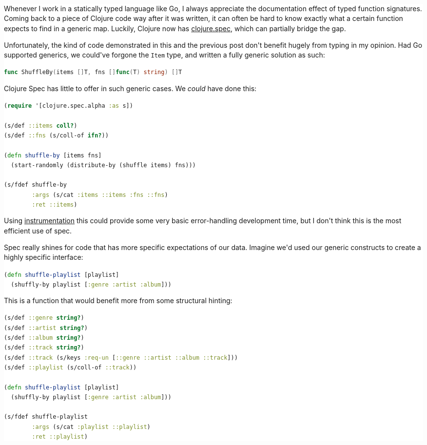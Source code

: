 Whenever I work in a statically typed language like Go, I always appreciate the
documentation effect of typed function signatures. Coming back to a piece of
Clojure code way after it was written, it can often be hard to know exactly what
a certain function expects to find in a generic map. Luckily, Clojure now has
[clojure.spec](https://github.com/clojure/spec.alpha), which can partially
bridge the gap.

Unfortunately, the kind of code demonstrated in this and the previous post don't
benefit hugely from typing in my opinion. Had Go supported generics, we could've
forgone the `Item` type, and written a fully generic solution as such:

```go
func ShuffleBy(items []T, fns []func(T) string) []T
```

Clojure Spec has little to offer in such generic cases. We _could_ have done
this:

```clj
(require '[clojure.spec.alpha :as s])

(s/def ::items coll?)
(s/def ::fns (s/coll-of ifn?))

(defn shuffle-by [items fns]
  (start-randomly (distribute-by (shuffle items) fns)))

(s/fdef shuffle-by
        :args (s/cat :items ::items :fns ::fns)
        :ret ::items)
```

Using
[instrumentation](https://clojure.org/guides/spec#_instrumentation_and_testing)
this could provide some very basic error-handling development time, but I don't
think this is the most efficient use of spec.

Spec really shines for code that has more specific expectations of our data.
Imagine we'd used our generic constructs to create a highly specific interface:

```clj
(defn shuffle-playlist [playlist]
  (shuffly-by playlist [:genre :artist :album]))
```

This is a function that would benefit more from some structural hinting:

```clj
(s/def ::genre string?)
(s/def ::artist string?)
(s/def ::album string?)
(s/def ::track string?)
(s/def ::track (s/keys :req-un [::genre ::artist ::album ::track]))
(s/def ::playlist (s/coll-of ::track))

(defn shuffle-playlist [playlist]
  (shuffly-by playlist [:genre :artist :album]))

(s/fdef shuffle-playlist
        :args (s/cat :playlist ::playlist)
        :ret ::playlist)
```
